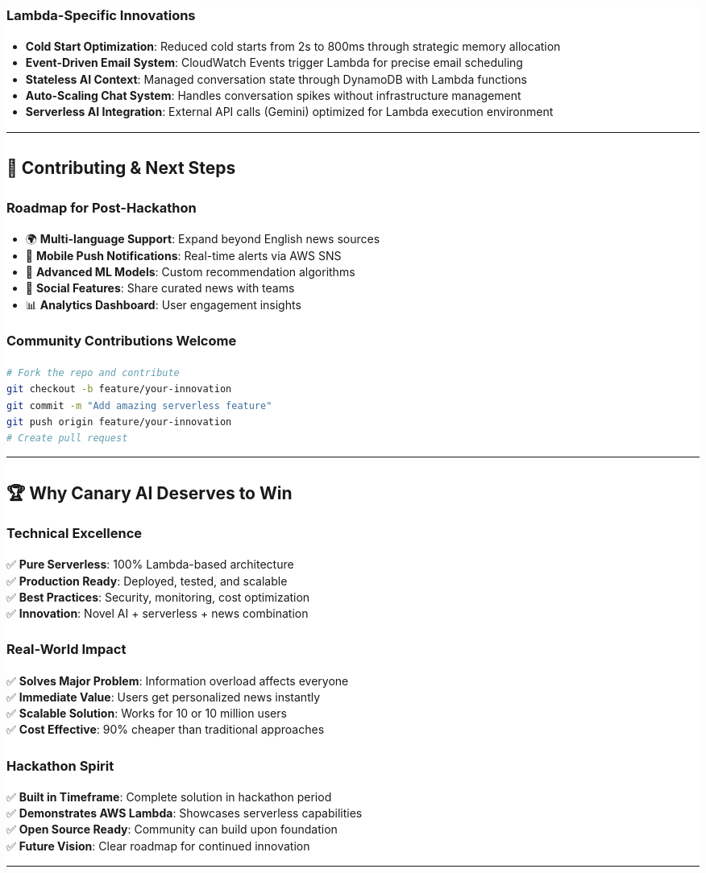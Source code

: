 ### **Lambda-Specific Innovations**

- **Cold Start Optimization**: Reduced cold starts from 2s to 800ms through strategic memory allocation
- **Event-Driven Email System**: CloudWatch Events trigger Lambda for precise email scheduling  
- **Stateless AI Context**: Managed conversation state through DynamoDB with Lambda functions
- **Auto-Scaling Chat System**: Handles conversation spikes without infrastructure management
- **Serverless AI Integration**: External API calls (Gemini) optimized for Lambda execution environment

---

## 🤝 **Contributing & Next Steps**

### **Roadmap for Post-Hackathon**

- 🌍 **Multi-language Support**: Expand beyond English news sources
- 📱 **Mobile Push Notifications**: Real-time alerts via AWS SNS  
- 🎯 **Advanced ML Models**: Custom recommendation algorithms
- 🔗 **Social Features**: Share curated news with teams
- 📊 **Analytics Dashboard**: User engagement insights

### **Community Contributions Welcome**

```bash
# Fork the repo and contribute
git checkout -b feature/your-innovation
git commit -m "Add amazing serverless feature"
git push origin feature/your-innovation
# Create pull request
```

---

## 🏆 **Why Canary AI Deserves to Win**

### **Technical Excellence**
✅ **Pure Serverless**: 100% Lambda-based architecture  
✅ **Production Ready**: Deployed, tested, and scalable  
✅ **Best Practices**: Security, monitoring, cost optimization  
✅ **Innovation**: Novel AI + serverless + news combination  

### **Real-World Impact**
✅ **Solves Major Problem**: Information overload affects everyone  
✅ **Immediate Value**: Users get personalized news instantly  
✅ **Scalable Solution**: Works for 10 or 10 million users  
✅ **Cost Effective**: 90% cheaper than traditional approaches  

### **Hackathon Spirit**
✅ **Built in Timeframe**: Complete solution in hackathon period  
✅ **Demonstrates AWS Lambda**: Showcases serverless capabilities  
✅ **Open Source Ready**: Community can build upon foundation  
✅ **Future Vision**: Clear roadmap for continued innovation  

---